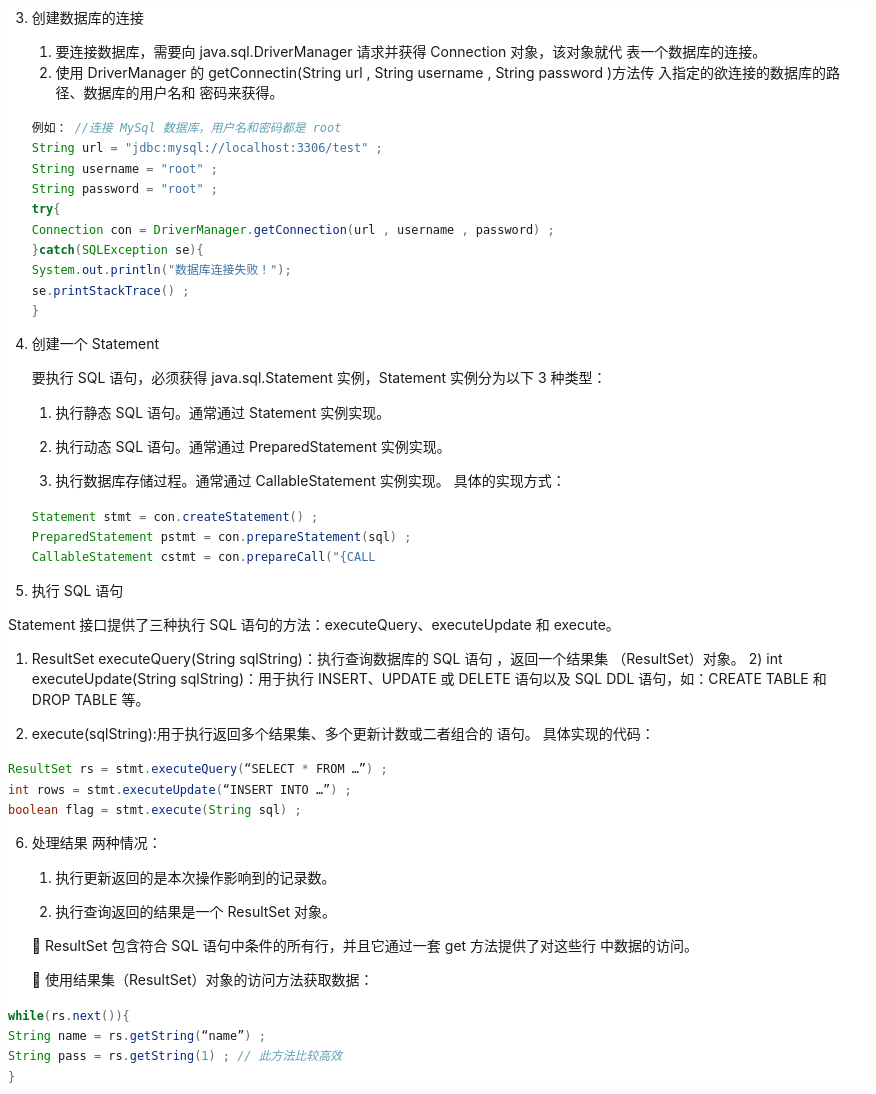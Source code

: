 3. 创建数据库的连接 

   1.  要连接数据库，需要向 java.sql.DriverManager 请求并获得 Connection 对象，该对象就代 表一个数据库的连接。 
   2. 使用 DriverManager 的 getConnectin(String url , String username , String password )方法传 入指定的欲连接的数据库的路径、数据库的用户名和 密码来获得。

   ```java
   例如： //连接 MySql 数据库，用户名和密码都是 root
   String url = "jdbc:mysql://localhost:3306/test" ;
   String username = "root" ;
   String password = "root" ;
   try{
   Connection con = DriverManager.getConnection(url , username , password) ;
   }catch(SQLException se){
   System.out.println("数据库连接失败！");
   se.printStackTrace() ;
   }
   ```

4. 创建一个 Statement

   要执行 SQL 语句，必须获得 java.sql.Statement 实例，Statement 实例分为以下 3 种类型：

    1) 执行静态 SQL 语句。通常通过 Statement 实例实现。

    2) 执行动态 SQL 语句。通常通过 PreparedStatement 实例实现。

    3) 执行数据库存储过程。通常通过 CallableStatement 实例实现。 具体的实现方式：

   ```java
   Statement stmt = con.createStatement() ;
   PreparedStatement pstmt = con.prepareStatement(sql) ;
   CallableStatement cstmt = con.prepareCall("{CALL 
   ```

5. 执行 SQL 语句

Statement 接口提供了三种执行 SQL 语句的方法：executeQuery、executeUpdate 和 execute。 

1) ResultSet executeQuery(String sqlString)：执行查询数据库的 SQL 语句 ，返回一个结果集 （ResultSet）对象。 2) int executeUpdate(String sqlString)：用于执行 INSERT、UPDATE 或 DELETE 语句以及 SQL DDL 语句，如：CREATE TABLE 和 DROP TABLE 等。

 3) execute(sqlString):用于执行返回多个结果集、多个更新计数或二者组合的 语句。 具体实现的代码：

```java
ResultSet rs = stmt.executeQuery(“SELECT * FROM …”) ;
int rows = stmt.executeUpdate(“INSERT INTO …”) ;
boolean flag = stmt.execute(String sql) ;
```

6. 处理结果 两种情况：

   1) 执行更新返回的是本次操作影响到的记录数。

    2) 执行查询返回的结果是一个 ResultSet 对象。

     ResultSet 包含符合 SQL 语句中条件的所有行，并且它通过一套 get 方法提供了对这些行 中数据的访问。

     使用结果集（ResultSet）对象的访问方法获取数据：

```java
while(rs.next()){
String name = rs.getString(“name”) ;
String pass = rs.getString(1) ; // 此方法比较高效
}
```
